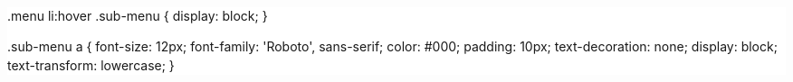   .menu li:hover .sub-menu {
    display: block;
  }
  
  .sub-menu a {
    font-size: 12px;
    font-family: 'Roboto', sans-serif;
    color: #000;
    padding: 10px;
    text-decoration: none;
    display: block;
    text-transform: lowercase;
  }
</style>
</html>
